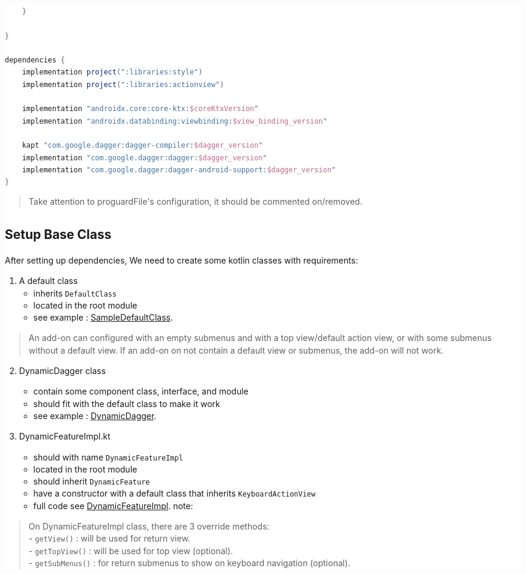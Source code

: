 ```groovy
    }

}

dependencies {
    implementation project(":libraries:style")
    implementation project(":libraries:actionview")

    implementation "androidx.core:core-ktx:$coreKtxVersion"
    implementation "androidx.databinding:viewbinding:$view_binding_version"

    kapt "com.google.dagger:dagger-compiler:$dagger_version"
    implementation "com.google.dagger:dagger:$dagger_version"
    implementation "com.google.dagger:dagger-android-support:$dagger_version"
}
```
> Take attention to proguardFile's configuration, it should be commented on/removed.

## Setup Base Class

After setting up dependencies, We need to create some kotlin classes with requirements:

1. A default class
   - inherits `DefaultClass`
   - located in the root module
   - see example : [SampleDefaultClass](/addon/sample/src/main/java/app/keyboardly/addon/sample/SampleDefaultClass.kt).

> An add-on can configured with an empty submenus and with a top view/default action view, or with some submenus without a default view.
> If an add-on on not contain a default view or submenus, the add-on will not work.

2. DynamicDagger class

   - contain some component class, interface, and module
   - should fit with the default class to make it work
   - see example : [DynamicDagger](/addon/sample/src/main/java/app/keyboardly/addon/sample/di/DynamicDagger.kt).
3. DynamicFeatureImpl.kt

   - should with name `DynamicFeatureImpl`
   - located in the root module
   - should inherit `DynamicFeature`
   - have a constructor with a default class that inherits `KeyboardActionView`
   - full code see [DynamicFeatureImpl](/addon/sample/src/main/java/app/keyboardly/addon/sample/DynamicFeatureImpl.kt).
     note:

> On DynamicFeatureImpl class, there are 3 override methods:
> <br> - `getView()`  : will be used for return view.
> <br> - `getTopView()`  : will be used for top view (optional).
> <br> - `getSubMenus()`  : for return submenus to show on keyboard navigation (optional).<br>
